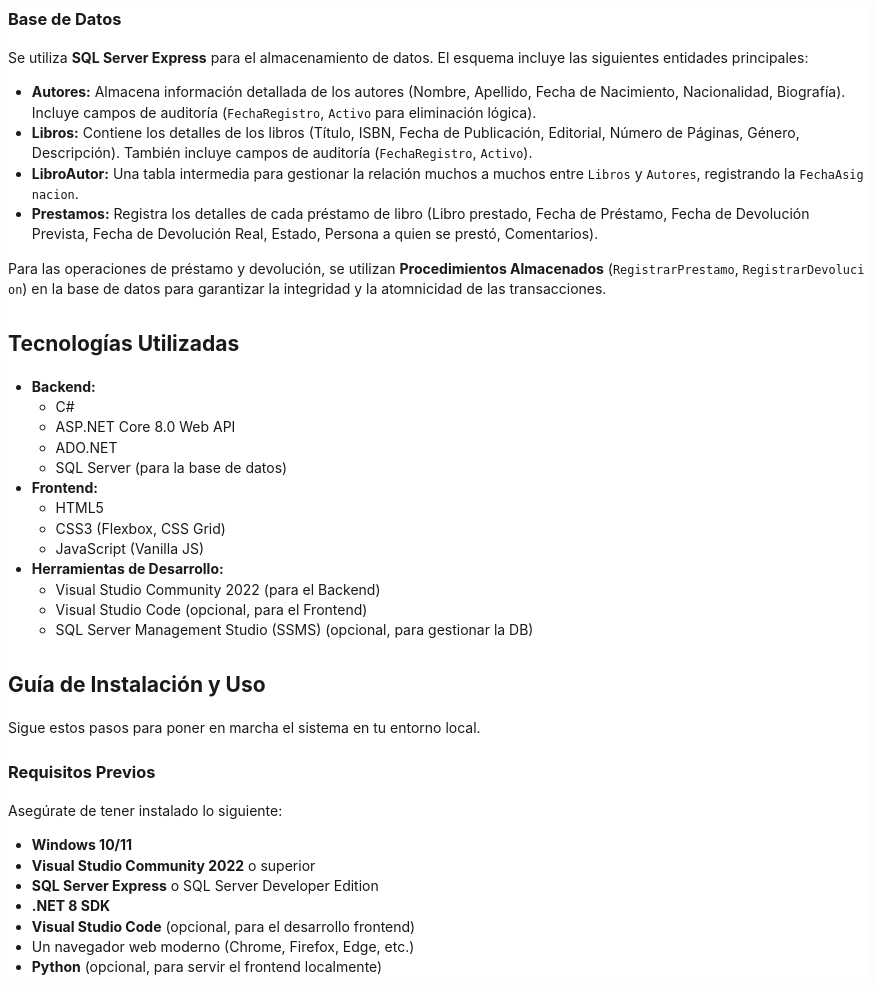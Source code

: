 ### Base de Datos

Se utiliza **SQL Server Express** para el almacenamiento de datos. El esquema incluye las siguientes entidades principales:

* **Autores:** Almacena información detallada de los autores (Nombre, Apellido, Fecha de Nacimiento, Nacionalidad, Biografía). Incluye campos de auditoría (`FechaRegistro`, `Activo` para eliminación lógica).
* **Libros:** Contiene los detalles de los libros (Título, ISBN, Fecha de Publicación, Editorial, Número de Páginas, Género, Descripción). También incluye campos de auditoría (`FechaRegistro`, `Activo`).
* **LibroAutor:** Una tabla intermedia para gestionar la relación muchos a muchos entre `Libros` y `Autores`, registrando la `FechaAsignacion`.
* **Prestamos:** Registra los detalles de cada préstamo de libro (Libro prestado, Fecha de Préstamo, Fecha de Devolución Prevista, Fecha de Devolución Real, Estado, Persona a quien se prestó, Comentarios).

Para las operaciones de préstamo y devolución, se utilizan **Procedimientos Almacenados** (`RegistrarPrestamo`, `RegistrarDevolucion`) en la base de datos para garantizar la integridad y la atomnicidad de las transacciones.

## Tecnologías Utilizadas

* **Backend:**
    * C#
    * ASP.NET Core 8.0 Web API
    * ADO.NET
    * SQL Server (para la base de datos)
* **Frontend:**
    * HTML5
    * CSS3 (Flexbox, CSS Grid)
    * JavaScript (Vanilla JS)
* **Herramientas de Desarrollo:**
    * Visual Studio Community 2022 (para el Backend)
    * Visual Studio Code (opcional, para el Frontend)
    * SQL Server Management Studio (SSMS) (opcional, para gestionar la DB)

## Guía de Instalación y Uso

Sigue estos pasos para poner en marcha el sistema en tu entorno local.

### Requisitos Previos

Asegúrate de tener instalado lo siguiente:

* **Windows 10/11**
* **Visual Studio Community 2022** o superior
* **SQL Server Express** o SQL Server Developer Edition
* **.NET 8 SDK**
* **Visual Studio Code** (opcional, para el desarrollo frontend)
* Un navegador web moderno (Chrome, Firefox, Edge, etc.)
* **Python** (opcional, para servir el frontend localmente)
